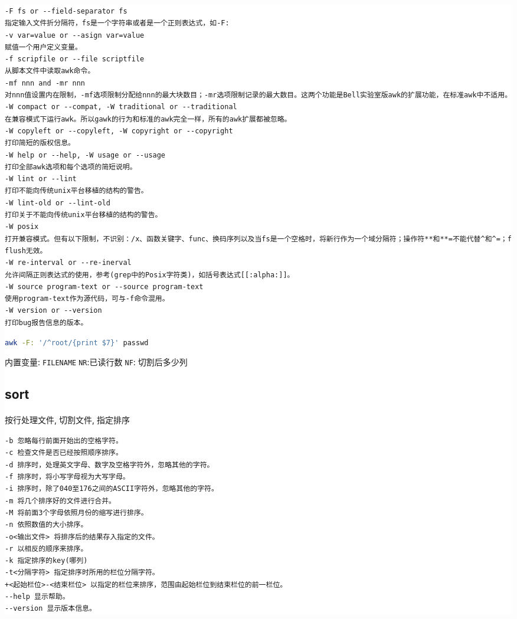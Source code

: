 ```
-F fs or --field-separator fs
指定输入文件折分隔符，fs是一个字符串或者是一个正则表达式，如-F:
-v var=value or --asign var=value
赋值一个用户定义变量。
-f scripfile or --file scriptfile
从脚本文件中读取awk命令。
-mf nnn and -mr nnn
对nnn值设置内在限制，-mf选项限制分配给nnn的最大块数目；-mr选项限制记录的最大数目。这两个功能是Bell实验室版awk的扩展功能，在标准awk中不适用。
-W compact or --compat, -W traditional or --traditional
在兼容模式下运行awk。所以gawk的行为和标准的awk完全一样，所有的awk扩展都被忽略。
-W copyleft or --copyleft, -W copyright or --copyright
打印简短的版权信息。
-W help or --help, -W usage or --usage
打印全部awk选项和每个选项的简短说明。
-W lint or --lint
打印不能向传统unix平台移植的结构的警告。
-W lint-old or --lint-old
打印关于不能向传统unix平台移植的结构的警告。
-W posix
打开兼容模式。但有以下限制，不识别：/x、函数关键字、func、换码序列以及当fs是一个空格时，将新行作为一个域分隔符；操作符**和**=不能代替^和^=；fflush无效。
-W re-interval or --re-inerval
允许间隔正则表达式的使用，参考(grep中的Posix字符类)，如括号表达式[[:alpha:]]。
-W source program-text or --source program-text
使用program-text作为源代码，可与-f命令混用。
-W version or --version
打印bug报告信息的版本。
```

```bash
awk -F: '/^root/{print $7}' passwd
```

内置变量: `FILENAME` `NR`:已读行数 `NF`: 切割后多少列

## sort

按行处理文件, 切割文件, 指定排序

```
-b 忽略每行前面开始出的空格字符。
-c 检查文件是否已经按照顺序排序。
-d 排序时，处理英文字母、数字及空格字符外，忽略其他的字符。
-f 排序时，将小写字母视为大写字母。
-i 排序时，除了040至176之间的ASCII字符外，忽略其他的字符。
-m 将几个排序好的文件进行合并。
-M 将前面3个字母依照月份的缩写进行排序。
-n 依照数值的大小排序。
-o<输出文件> 将排序后的结果存入指定的文件。
-r 以相反的顺序来排序。
-k 指定排序的key(哪列)
-t<分隔字符> 指定排序时所用的栏位分隔字符。
+<起始栏位>-<结束栏位> 以指定的栏位来排序，范围由起始栏位到结束栏位的前一栏位。
--help 显示帮助。
--version 显示版本信息。
```
